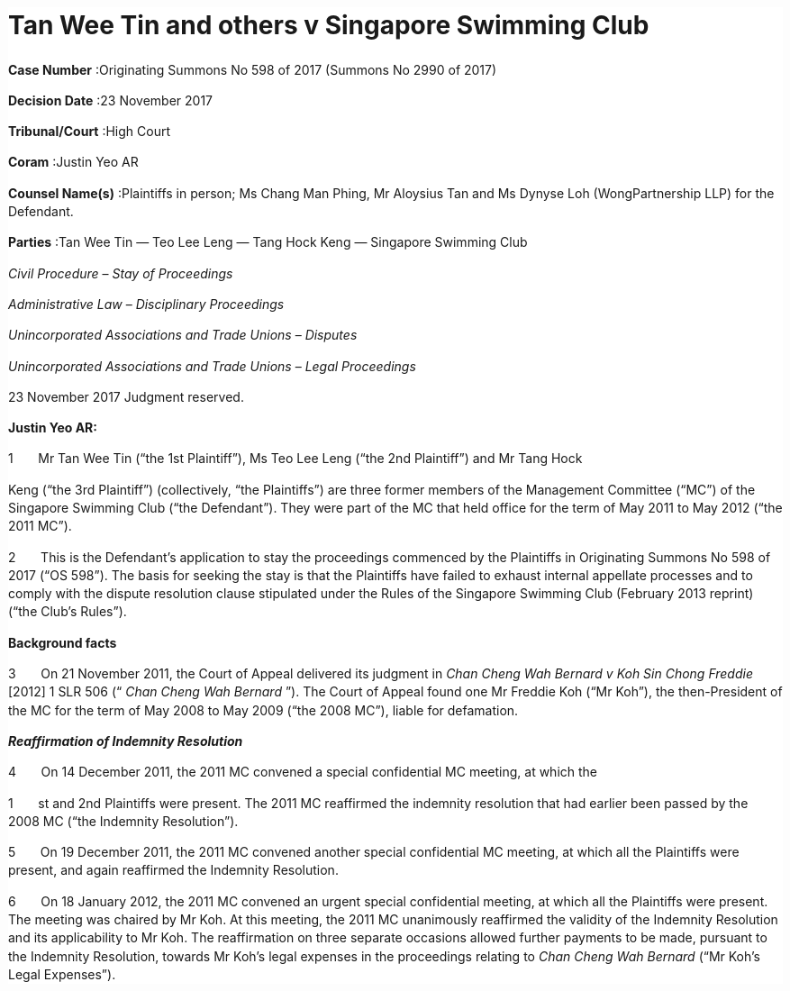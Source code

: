 # Tan Wee Tin and others v Singapore Swimming Club 



**Case Number** :Originating Summons No 598 of 2017 (Summons No 2990 of 2017) 

**Decision Date** :23 November 2017 

**Tribunal/Court** :High Court 

**Coram** :Justin Yeo AR 

**Counsel Name(s)** :Plaintiffs in person; Ms Chang Man Phing, Mr Aloysius Tan and Ms Dynyse Loh (WongPartnership LLP) for the Defendant. 

**Parties** :Tan Wee Tin — Teo Lee Leng — Tang Hock Keng — Singapore Swimming Club 

_Civil Procedure_ – _Stay of Proceedings_ 

_Administrative Law_ – _Disciplinary Proceedings_ 

_Unincorporated Associations and Trade Unions_ – _Disputes_ 

_Unincorporated Associations and Trade Unions_ – _Legal Proceedings_ 

23 November 2017 Judgment reserved. 

**Justin Yeo AR:** 

1       Mr Tan Wee Tin (“the 1st Plaintiff”), Ms Teo Lee Leng (“the 2nd Plaintiff”) and Mr Tang Hock 

Keng (“the 3rd Plaintiff”) (collectively, “the Plaintiffs”) are three former members of the Management Committee (“MC”) of the Singapore Swimming Club (“the Defendant”). They were part of the MC that held office for the term of May 2011 to May 2012 (“the 2011 MC”). 

2       This is the Defendant’s application to stay the proceedings commenced by the Plaintiffs in Originating Summons No 598 of 2017 (“OS 598”). The basis for seeking the stay is that the Plaintiffs have failed to exhaust internal appellate processes and to comply with the dispute resolution clause stipulated under the Rules of the Singapore Swimming Club (February 2013 reprint) (“the Club’s Rules”). 

**Background facts** 

3       On 21 November 2011, the Court of Appeal delivered its judgment in _Chan Cheng Wah Bernard v Koh Sin Chong Freddie_ <span class="citation">[2012] 1 SLR 506</span> (“ _Chan Cheng Wah Bernard_ ”). The Court of Appeal found one Mr Freddie Koh (“Mr Koh”), the then-President of the MC for the term of May 2008 to May 2009 (“the 2008 MC”), liable for defamation. 

**_Reaffirmation of Indemnity Resolution_** 

4       On 14 December 2011, the 2011 MC convened a special confidential MC meeting, at which the 

1       st and 2nd Plaintiffs were present. The 2011 MC reaffirmed the indemnity resolution that had earlier been passed by the 2008 MC (“the Indemnity Resolution”). 


5       On 19 December 2011, the 2011 MC convened another special confidential MC meeting, at which all the Plaintiffs were present, and again reaffirmed the Indemnity Resolution. 

6       On 18 January 2012, the 2011 MC convened an urgent special confidential meeting, at which all the Plaintiffs were present. The meeting was chaired by Mr Koh. At this meeting, the 2011 MC unanimously reaffirmed the validity of the Indemnity Resolution and its applicability to Mr Koh. The reaffirmation on three separate occasions allowed further payments to be made, pursuant to the Indemnity Resolution, towards Mr Koh’s legal expenses in the proceedings relating to _Chan Cheng Wah Bernard_ (“Mr Koh’s Legal Expenses”). 
